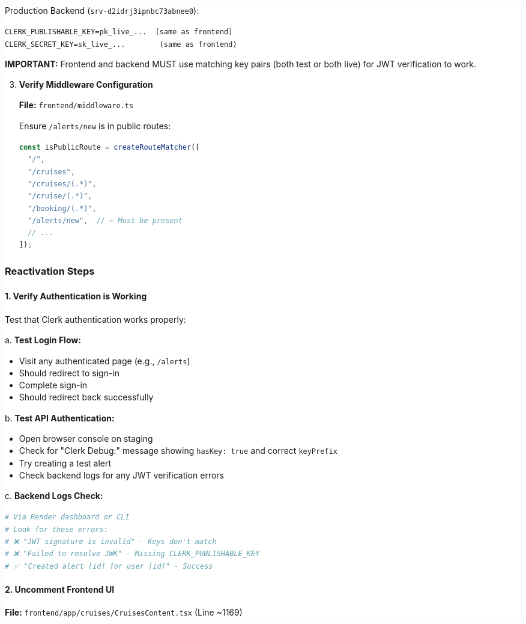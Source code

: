    Production Backend (`srv-d2idrj3ipnbc73abnee0`):
   ```
   CLERK_PUBLISHABLE_KEY=pk_live_...  (same as frontend)
   CLERK_SECRET_KEY=sk_live_...        (same as frontend)
   ```

   **IMPORTANT:** Frontend and backend MUST use matching key pairs (both test or both live) for JWT verification to work.

3. **Verify Middleware Configuration**
   
   **File:** `frontend/middleware.ts`
   
   Ensure `/alerts/new` is in public routes:
   ```typescript
   const isPublicRoute = createRouteMatcher([
     "/",
     "/cruises",
     "/cruises/(.*)",
     "/cruise/(.*)",
     "/booking/(.*)",
     "/alerts/new",  // ← Must be present
     // ...
   ]);
   ```

### Reactivation Steps

#### 1. Verify Authentication is Working

Test that Clerk authentication works properly:

a. **Test Login Flow:**
   - Visit any authenticated page (e.g., `/alerts`)
   - Should redirect to sign-in
   - Complete sign-in
   - Should redirect back successfully

b. **Test API Authentication:**
   - Open browser console on staging
   - Check for "Clerk Debug:" message showing `hasKey: true` and correct `keyPrefix`
   - Try creating a test alert
   - Check backend logs for any JWT verification errors

c. **Backend Logs Check:**
   ```bash
   # Via Render dashboard or CLI
   # Look for these errors:
   # ❌ "JWT signature is invalid" - Keys don't match
   # ❌ "Failed to resolve JWK" - Missing CLERK_PUBLISHABLE_KEY
   # ✅ "Created alert [id] for user [id]" - Success
   ```

#### 2. Uncomment Frontend UI

**File:** `frontend/app/cruises/CruisesContent.tsx` (Line ~1169)
